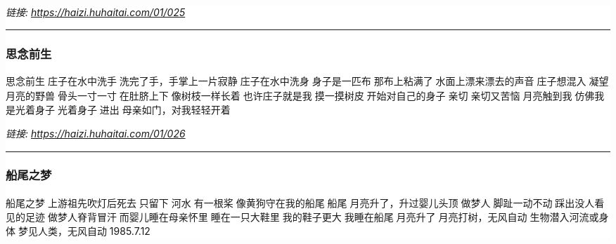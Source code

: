 *链接: https://haizi.huhaitai.com/01/025*

---

### 思念前生

思念前生
庄子在水中洗手
洗完了手，手掌上一片寂静
庄子在水中洗身
身子是一匹布
那布上粘满了
水面上漂来漂去的声音
庄子想混入
凝望月亮的野兽
骨头一寸一寸
在肚脐上下
像树枝一样长着
也许庄子就是我
摸一摸树皮
开始对自己的身子
亲切
亲切又苦恼
月亮触到我
仿佛我是光着身子
光着身子
进出
母亲如门，对我轻轻开着

*链接: https://haizi.huhaitai.com/01/026*

---

### 船尾之梦

船尾之梦
上游祖先吹灯后死去
只留下
河水
有一根桨
像黄狗守在我的船尾
船尾
月亮升了，升过婴儿头顶
做梦人
脚趾一动不动
踩出没人看见的足迹
做梦人脊背冒汗
而婴儿睡在母亲怀里
睡在一只大鞋里
我的鞋子更大
我睡在船尾
月亮升了
月亮打树，无风自动
生物潜入河流或身体
梦见人类，无风自动
1985.7.12
